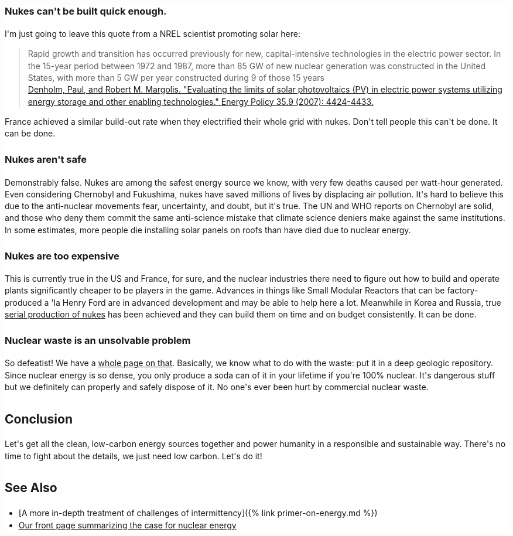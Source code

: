 ### Nukes can't be built quick enough. 
I'm just going to leave this quote from a NREL scientist promoting solar here:
<blockquote>
Rapid growth and transition has occurred previously for new, capital-intensive technologies in the
electric power sector. In the 15-year period between 1972 and 1987, more than 85 GW of new nuclear
generation was constructed in the United States, with more than 5 GW per year constructed during 9
of those 15 years
<footer><a href="https://www.sciencedirect.com/science/article/pii/S030142150700095X">Denholm, Paul,
and Robert M. Margolis. "Evaluating the limits of solar photovoltaics (PV) in electric power systems
utilizing energy storage and other enabling technologies." Energy Policy 35.9 (2007): 4424-4433.</a></footer>
</blockquote>
France achieved a similar build-out rate when they electrified their whole grid with nukes.
Don't tell people this can't be done. It can be done. 

### Nukes aren't safe
Demonstrably false. Nukes are among the safest energy source we know, with very few deaths caused
per watt-hour generated. Even considering Chernobyl and Fukushima, nukes have saved millions of
lives by displacing air pollution. It's hard to believe this due to the anti-nuclear movements
fear, uncertainty, and doubt, but it's true. The UN and WHO reports on Chernobyl are solid, and
those who deny them commit the same anti-science mistake that climate science deniers 
make against the same institutions. In some estimates, more people die installing solar
panels on roofs than have died due to nuclear energy.

### Nukes are too expensive
This is currently true in the US and France, for sure, and the nuclear industries there need to
figure out how to build and operate plants significantly cheaper to be players in the game. Advances
in things like Small Modular Reactors that can be factory-produced a 'la Henry Ford are in advanced
development and may be able to help here a lot. Meanwhile in Korea and Russia, true [serial
production of
nukes](http://www.world-nuclear-news.org/C-Russia-achieves-serial-nuclear-power-plant-construction-03061502.html)
has been achieved and they can build them on time and on budget consistently. It can be done.

### Nuclear waste is an unsolvable problem
So defeatist! We have a [whole page on that](/waste.html). Basically, we know what to do with the waste: put it in a 
deep geologic repository. Since nuclear energy is so dense, you only produce a soda can of it
in your lifetime if you're 100% nuclear. It's dangerous stuff but we definitely can 
properly and safely dispose of it. No one's ever been hurt by commercial nuclear waste. 


## Conclusion
Let's get all the clean, low-carbon energy sources together and 
power humanity in a responsible and sustainable way. There's no time to fight about
the details, we just need low carbon. Let's do it!

## See Also
* [A more in-depth treatment of challenges of
  intermittency]({% link primer-on-energy.md %})
* [Our front page summarizing the case for nuclear energy](/)
       
</div>
</div>
